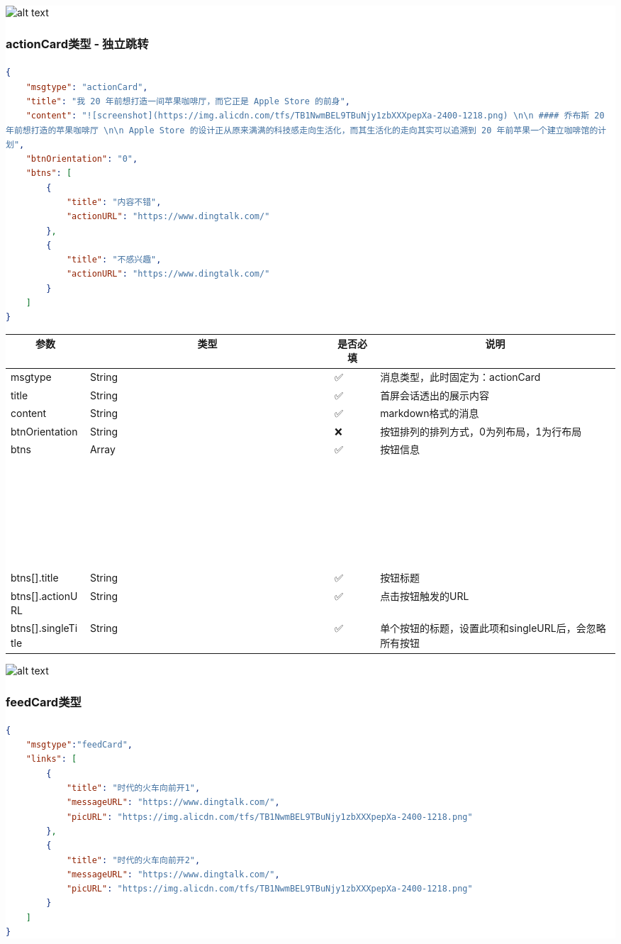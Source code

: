 ![alt text](https://help-static-aliyun-doc.aliyuncs.com/assets/img/zh-CN/5099076061/p131217.png)

### actionCard类型 - 独立跳转
```json
{
    "msgtype": "actionCard",
    "title": "我 20 年前想打造一间苹果咖啡厅，而它正是 Apple Store 的前身", 
    "content": "![screenshot](https://img.alicdn.com/tfs/TB1NwmBEL9TBuNjy1zbXXXpepXa-2400-1218.png) \n\n #### 乔布斯 20 年前想打造的苹果咖啡厅 \n\n Apple Store 的设计正从原来满满的科技感走向生活化，而其生活化的走向其实可以追溯到 20 年前苹果一个建立咖啡馆的计划", 
    "btnOrientation": "0", 
    "btns": [
        {
            "title": "内容不错", 
            "actionURL": "https://www.dingtalk.com/"
        }, 
        {
            "title": "不感兴趣", 
            "actionURL": "https://www.dingtalk.com/"
        }
    ]
}
```
| 参数 | 类型 | 是否必填 | 说明 |
| --- | --- | --- | --- |
| msgtype | String | ✅ | 消息类型，此时固定为：actionCard |
| title | String | ✅ | 首屏会话透出的展示内容 |
| content | String | ✅ | markdown格式的消息 |
| btnOrientation | String | ❌ | 按钮排列的排列方式，0为列布局，1为行布局 |
| btns | Array<Object> | ✅ | 按钮信息 |
| btns[].title | String | ✅ | 按钮标题 |
| btns[].actionURL | String | ✅ | 点击按钮触发的URL |
| btns[].singleTitle | String | ✅ | 单个按钮的标题，设置此项和singleURL后，会忽略所有按钮 |

![alt text](https://help-static-aliyun-doc.aliyuncs.com/assets/img/zh-CN/5099076061/p131218.png)

### feedCard类型
```json
{
    "msgtype":"feedCard",
    "links": [
        {
            "title": "时代的火车向前开1", 
            "messageURL": "https://www.dingtalk.com/", 
            "picURL": "https://img.alicdn.com/tfs/TB1NwmBEL9TBuNjy1zbXXXpepXa-2400-1218.png"
        },
        {
            "title": "时代的火车向前开2", 
            "messageURL": "https://www.dingtalk.com/", 
            "picURL": "https://img.alicdn.com/tfs/TB1NwmBEL9TBuNjy1zbXXXpepXa-2400-1218.png"
        }
    ]
}
```
